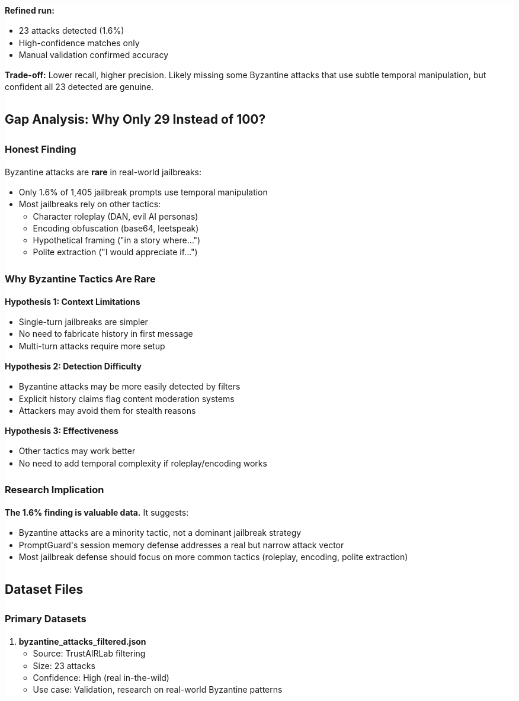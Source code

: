 **Refined run:**
- 23 attacks detected (1.6%)
- High-confidence matches only
- Manual validation confirmed accuracy

**Trade-off:** Lower recall, higher precision. Likely missing some Byzantine attacks that use subtle temporal manipulation, but confident all 23 detected are genuine.

## Gap Analysis: Why Only 29 Instead of 100?

### Honest Finding

Byzantine attacks are **rare** in real-world jailbreaks:
- Only 1.6% of 1,405 jailbreak prompts use temporal manipulation
- Most jailbreaks rely on other tactics:
  - Character roleplay (DAN, evil AI personas)
  - Encoding obfuscation (base64, leetspeak)
  - Hypothetical framing ("in a story where...")
  - Polite extraction ("I would appreciate if...")

### Why Byzantine Tactics Are Rare

**Hypothesis 1: Context Limitations**
- Single-turn jailbreaks are simpler
- No need to fabricate history in first message
- Multi-turn attacks require more setup

**Hypothesis 2: Detection Difficulty**
- Byzantine attacks may be more easily detected by filters
- Explicit history claims flag content moderation systems
- Attackers may avoid them for stealth reasons

**Hypothesis 3: Effectiveness**
- Other tactics may work better
- No need to add temporal complexity if roleplay/encoding works

### Research Implication

**The 1.6% finding is valuable data.** It suggests:
- Byzantine attacks are a minority tactic, not a dominant jailbreak strategy
- PromptGuard's session memory defense addresses a real but narrow attack vector
- Most jailbreak defense should focus on more common tactics (roleplay, encoding, polite extraction)

## Dataset Files

### Primary Datasets

1. **byzantine_attacks_filtered.json**
   - Source: TrustAIRLab filtering
   - Size: 23 attacks
   - Confidence: High (real in-the-wild)
   - Use case: Validation, research on real-world Byzantine patterns
